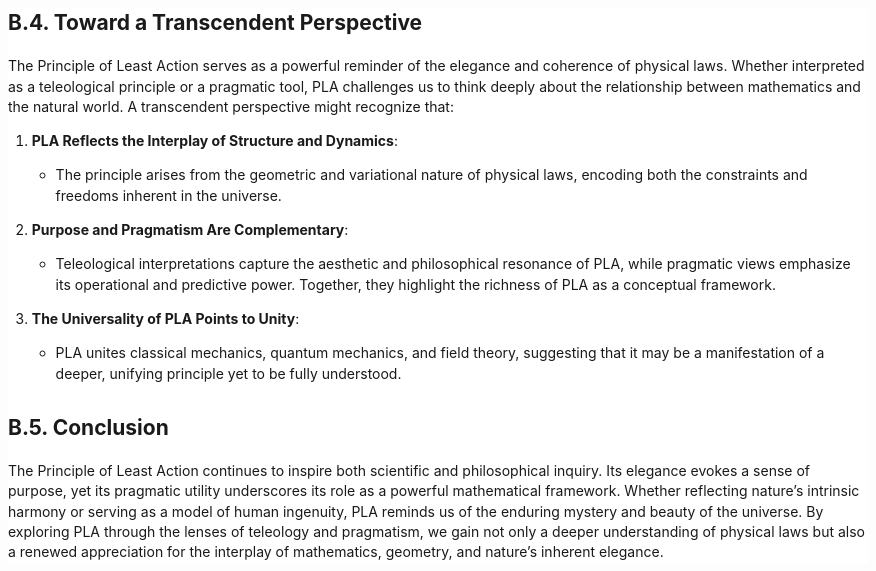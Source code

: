 ## **B.4. Toward a Transcendent Perspective**

The Principle of Least Action serves as a powerful reminder of the elegance and coherence of physical laws. Whether interpreted as a teleological principle or a pragmatic tool, PLA challenges us to think deeply about the relationship between mathematics and the natural world. A transcendent perspective might recognize that:

1. **PLA Reflects the Interplay of Structure and Dynamics**:
   - The principle arises from the geometric and variational nature of physical laws, encoding both the constraints and freedoms inherent in the universe.

2. **Purpose and Pragmatism Are Complementary**:
   - Teleological interpretations capture the aesthetic and philosophical resonance of PLA, while pragmatic views emphasize its operational and predictive power. Together, they highlight the richness of PLA as a conceptual framework.

3. **The Universality of PLA Points to Unity**:
   - PLA unites classical mechanics, quantum mechanics, and field theory, suggesting that it may be a manifestation of a deeper, unifying principle yet to be fully understood.

## **B.5. Conclusion**

The Principle of Least Action continues to inspire both scientific and philosophical inquiry. Its elegance evokes a sense of purpose, yet its pragmatic utility underscores its role as a powerful mathematical framework. Whether reflecting nature’s intrinsic harmony or serving as a model of human ingenuity, PLA reminds us of the enduring mystery and beauty of the universe. By exploring PLA through the lenses of teleology and pragmatism, we gain not only a deeper understanding of physical laws but also a renewed appreciation for the interplay of mathematics, geometry, and nature’s inherent elegance.


